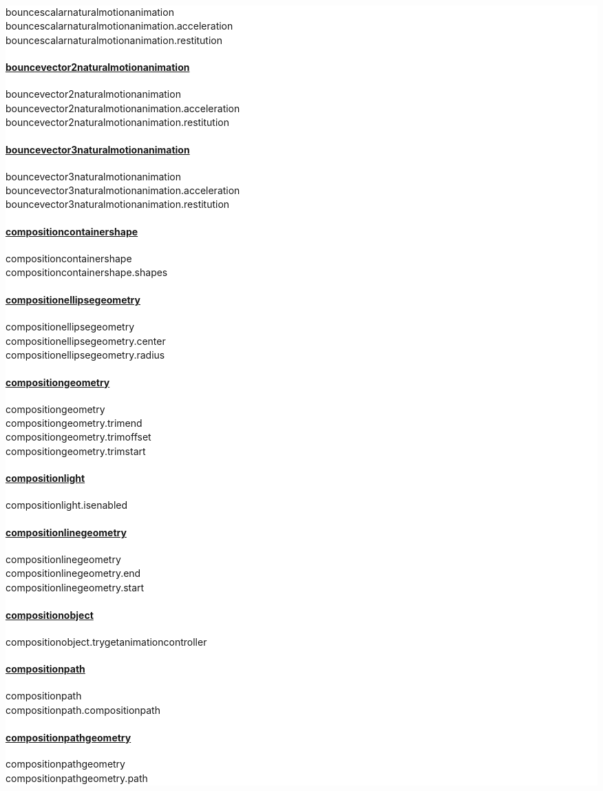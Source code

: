 bouncescalarnaturalmotionanimation <br> bouncescalarnaturalmotionanimation.acceleration <br> bouncescalarnaturalmotionanimation.restitution

#### [bouncevector2naturalmotionanimation](/uwp/api/windows.ui.composition.bouncevector2naturalmotionanimation)

bouncevector2naturalmotionanimation <br> bouncevector2naturalmotionanimation.acceleration <br> bouncevector2naturalmotionanimation.restitution

#### [bouncevector3naturalmotionanimation](/uwp/api/windows.ui.composition.bouncevector3naturalmotionanimation)

bouncevector3naturalmotionanimation <br> bouncevector3naturalmotionanimation.acceleration <br> bouncevector3naturalmotionanimation.restitution

#### [compositioncontainershape](/uwp/api/windows.ui.composition.compositioncontainershape)

compositioncontainershape <br> compositioncontainershape.shapes

#### [compositionellipsegeometry](/uwp/api/windows.ui.composition.compositionellipsegeometry)

compositionellipsegeometry <br> compositionellipsegeometry.center <br> compositionellipsegeometry.radius

#### [compositiongeometry](/uwp/api/windows.ui.composition.compositiongeometry)

compositiongeometry <br> compositiongeometry.trimend <br> compositiongeometry.trimoffset <br> compositiongeometry.trimstart

#### [compositionlight](/uwp/api/windows.ui.composition.compositionlight)

compositionlight.isenabled

#### [compositionlinegeometry](/uwp/api/windows.ui.composition.compositionlinegeometry)

compositionlinegeometry <br> compositionlinegeometry.end <br> compositionlinegeometry.start

#### [compositionobject](/uwp/api/windows.ui.composition.compositionobject)

compositionobject.trygetanimationcontroller

#### [compositionpath](/uwp/api/windows.ui.composition.compositionpath)

compositionpath <br> compositionpath.compositionpath

#### [compositionpathgeometry](/uwp/api/windows.ui.composition.compositionpathgeometry)

compositionpathgeometry <br> compositionpathgeometry.path
